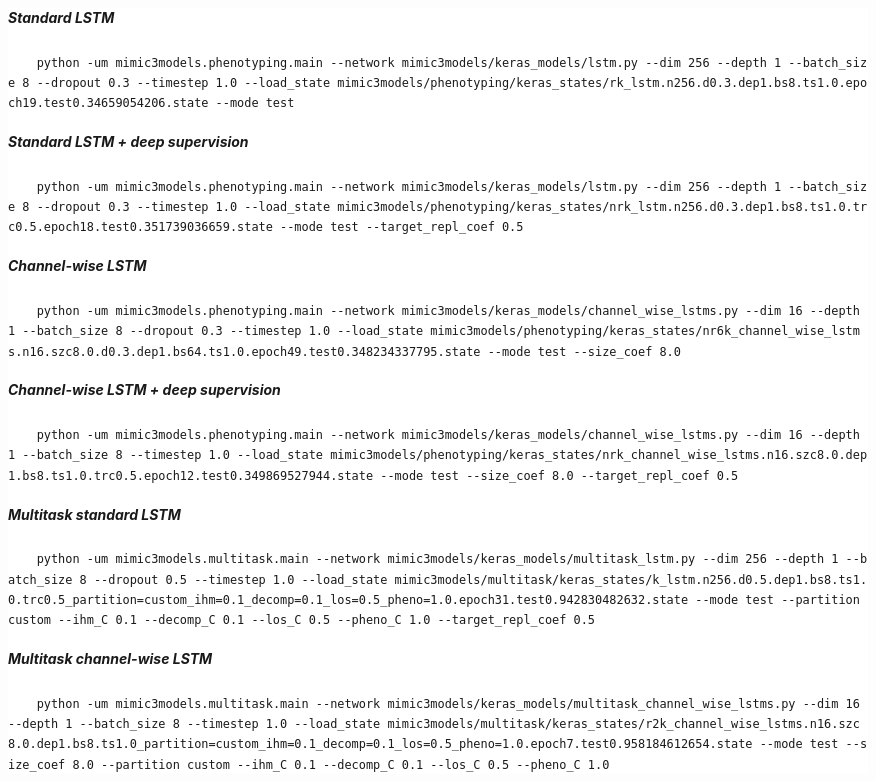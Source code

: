 ##### Standard LSTM

        python -um mimic3models.phenotyping.main --network mimic3models/keras_models/lstm.py --dim 256 --depth 1 --batch_size 8 --dropout 0.3 --timestep 1.0 --load_state mimic3models/phenotyping/keras_states/rk_lstm.n256.d0.3.dep1.bs8.ts1.0.epoch19.test0.34659054206.state --mode test

##### Standard LSTM + deep supervision

        python -um mimic3models.phenotyping.main --network mimic3models/keras_models/lstm.py --dim 256 --depth 1 --batch_size 8 --dropout 0.3 --timestep 1.0 --load_state mimic3models/phenotyping/keras_states/nrk_lstm.n256.d0.3.dep1.bs8.ts1.0.trc0.5.epoch18.test0.351739036659.state --mode test --target_repl_coef 0.5

##### Channel-wise LSTM

        python -um mimic3models.phenotyping.main --network mimic3models/keras_models/channel_wise_lstms.py --dim 16 --depth 1 --batch_size 8 --dropout 0.3 --timestep 1.0 --load_state mimic3models/phenotyping/keras_states/nr6k_channel_wise_lstms.n16.szc8.0.d0.3.dep1.bs64.ts1.0.epoch49.test0.348234337795.state --mode test --size_coef 8.0

##### Channel-wise LSTM + deep supervision

        python -um mimic3models.phenotyping.main --network mimic3models/keras_models/channel_wise_lstms.py --dim 16 --depth 1 --batch_size 8 --timestep 1.0 --load_state mimic3models/phenotyping/keras_states/nrk_channel_wise_lstms.n16.szc8.0.dep1.bs8.ts1.0.trc0.5.epoch12.test0.349869527944.state --mode test --size_coef 8.0 --target_repl_coef 0.5

##### Multitask standard LSTM

        python -um mimic3models.multitask.main --network mimic3models/keras_models/multitask_lstm.py --dim 256 --depth 1 --batch_size 8 --dropout 0.5 --timestep 1.0 --load_state mimic3models/multitask/keras_states/k_lstm.n256.d0.5.dep1.bs8.ts1.0.trc0.5_partition=custom_ihm=0.1_decomp=0.1_los=0.5_pheno=1.0.epoch31.test0.942830482632.state --mode test --partition custom --ihm_C 0.1 --decomp_C 0.1 --los_C 0.5 --pheno_C 1.0 --target_repl_coef 0.5

##### Multitask channel-wise LSTM

        python -um mimic3models.multitask.main --network mimic3models/keras_models/multitask_channel_wise_lstms.py --dim 16 --depth 1 --batch_size 8 --timestep 1.0 --load_state mimic3models/multitask/keras_states/r2k_channel_wise_lstms.n16.szc8.0.dep1.bs8.ts1.0_partition=custom_ihm=0.1_decomp=0.1_los=0.5_pheno=1.0.epoch7.test0.958184612654.state --mode test --size_coef 8.0 --partition custom --ihm_C 0.1 --decomp_C 0.1 --los_C 0.5 --pheno_C 1.0
